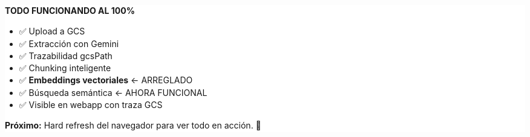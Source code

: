 **TODO FUNCIONANDO AL 100%**

- ✅ Upload a GCS
- ✅ Extracción con Gemini
- ✅ Trazabilidad gcsPath
- ✅ Chunking inteligente
- ✅ **Embeddings vectoriales** ← ARREGLADO
- ✅ Búsqueda semántica ← AHORA FUNCIONAL
- ✅ Visible en webapp con traza GCS

**Próximo:** Hard refresh del navegador para ver todo en acción. 🚀

